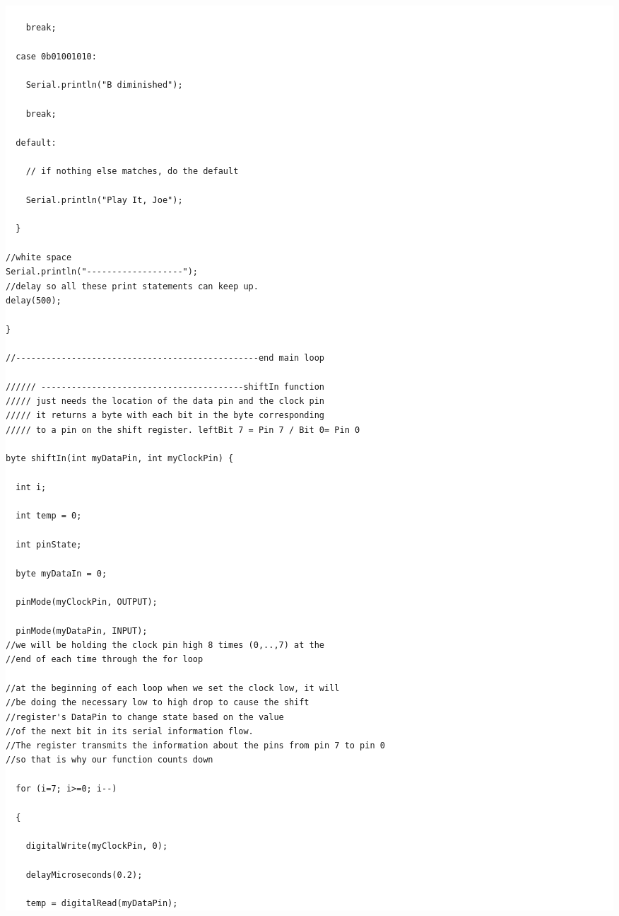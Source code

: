 ```arduino

    break;

  case 0b01001010:

    Serial.println("B diminished");

    break;

  default:

    // if nothing else matches, do the default

    Serial.println("Play It, Joe");

  }

//white space
Serial.println("-------------------");
//delay so all these print statements can keep up.
delay(500);

}

//------------------------------------------------end main loop

////// ----------------------------------------shiftIn function
///// just needs the location of the data pin and the clock pin
///// it returns a byte with each bit in the byte corresponding
///// to a pin on the shift register. leftBit 7 = Pin 7 / Bit 0= Pin 0

byte shiftIn(int myDataPin, int myClockPin) {

  int i;

  int temp = 0;

  int pinState;

  byte myDataIn = 0;

  pinMode(myClockPin, OUTPUT);

  pinMode(myDataPin, INPUT);
//we will be holding the clock pin high 8 times (0,..,7) at the
//end of each time through the for loop

//at the beginning of each loop when we set the clock low, it will
//be doing the necessary low to high drop to cause the shift
//register's DataPin to change state based on the value
//of the next bit in its serial information flow.
//The register transmits the information about the pins from pin 7 to pin 0
//so that is why our function counts down

  for (i=7; i>=0; i--)

  {

    digitalWrite(myClockPin, 0);

    delayMicroseconds(0.2);

    temp = digitalRead(myDataPin);
```